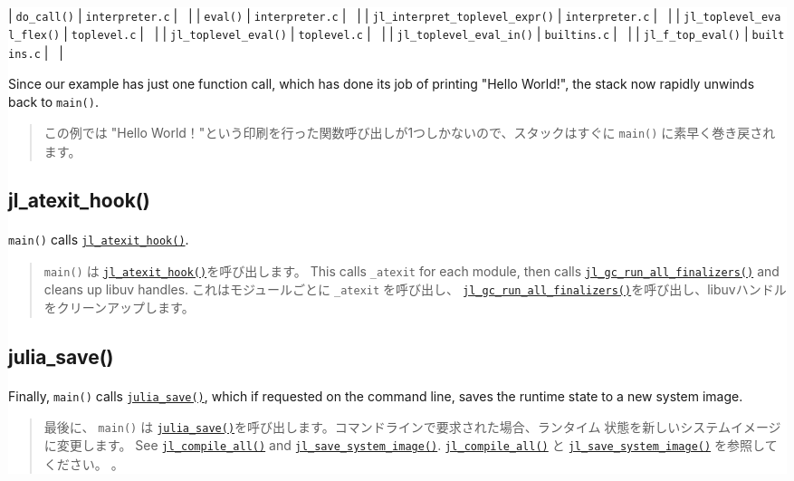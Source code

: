 | `do_call()`                    | `interpreter.c` |                                                      |
| `eval()`                       | `interpreter.c` |                                                      |
| `jl_interpret_toplevel_expr()` | `interpreter.c` |                                                      |
| `jl_toplevel_eval_flex()`      | `toplevel.c`    |                                                      |
| `jl_toplevel_eval()`           | `toplevel.c`    |                                                      |
| `jl_toplevel_eval_in()`        | `builtins.c`    |                                                      |
| `jl_f_top_eval()`              | `builtins.c`    |                                                      |

Since our example has just one function call, which has done its job of printing "Hello World!", the stack now rapidly unwinds back to `main()`.
> この例では "Hello World！"という印刷を行った関数呼び出しが1つしかないので、スタックはすぐに `main()` に素早く巻き戻されます。

## jl_atexit_hook()

`main()` calls [`jl_atexit_hook()`](https://github.com/JuliaLang/julia/blob/master/src/init.c).
> `main()` は [`jl_atexit_hook()`](https://github.com/JuliaLang/julia/blob/master/src/init.c)を呼び出します。
This calls `_atexit` for each module, then calls [`jl_gc_run_all_finalizers()`](https://github.com/JuliaLang/julia/blob/master/src/gc.c) and cleans up libuv handles.
> これはモジュールごとに `_atexit` を呼び出し、 [`jl_gc_run_all_finalizers()`](https://github.com/JuliaLang/julia/blob/master/src/gc.c)を呼び出し、libuvハンドルをクリーンアップします。

## julia_save()

Finally, `main()` calls [`julia_save()`](https://github.com/JuliaLang/julia/blob/master/src/init.c), which if requested on the command line, saves the runtime state to a new system image.
> 最後に、 `main()` は [`julia_save()`](https://github.com/JuliaLang/julia/blob/master/src/init.c)を呼び出します。コマンドラインで要求された場合、ランタイム 状態を新しいシステムイメージに変更します。
See [`jl_compile_all()`](https://github.com/JuliaLang/julia/blob/master/src/gf.c) and [`jl_save_system_image()`](https://github.com/JuliaLang/julia/blob/master/src/staticdata.c).
> [`jl_compile_all()`](https://github.com/JuliaLang/julia/blob/master/src/gf.c) と [`jl_save_system_image()`](https://github.com/JuliaLang/julia/blob/master/src/staticdata.c)  を参照してください。 。
